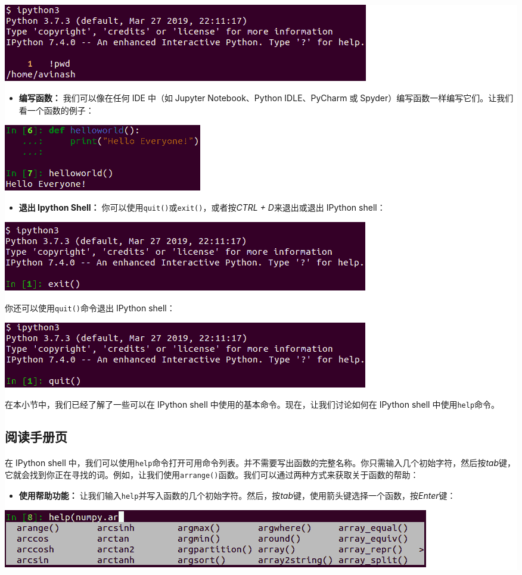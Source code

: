 ![](img/a8114809-b1a8-429b-bea9-2151032a4bde.png)

+   **编写函数：** 我们可以像在任何 IDE 中（如 Jupyter Notebook、Python IDLE、PyCharm 或 Spyder）编写函数一样编写它们。让我们看一个函数的例子：

![](img/a9805c34-55fa-4ec5-897b-60d26ccfa260.png)

+   **退出 Ipython Shell：** 你可以使用`quit()`或`exit()`，或者按*CTRL + D*来退出或退出 IPython shell：

![](img/81376b24-7856-45cb-8411-41153cf14f14.png)

你还可以使用`quit()`命令退出 IPython shell：

![](img/7e0e292d-77bd-46ca-b8a9-ab9544d70e80.png)

在本小节中，我们已经了解了一些可以在 IPython shell 中使用的基本命令。现在，让我们讨论如何在 IPython shell 中使用`help`命令。

## 阅读手册页

在 IPython shell 中，我们可以使用`help`命令打开可用命令列表。并不需要写出函数的完整名称。你只需输入几个初始字符，然后按*tab*键，它就会找到你正在寻找的词。例如，让我们使用`arrange()`函数。我们可以通过两种方式来获取关于函数的帮助：

+   **使用帮助功能：** 让我们输入`help`并写入函数的几个初始字符。然后，按*tab*键，使用箭头键选择一个函数，按*Enter*键：

![](img/38cfedb8-8620-4a8c-910e-ddde16022dd7.png)
